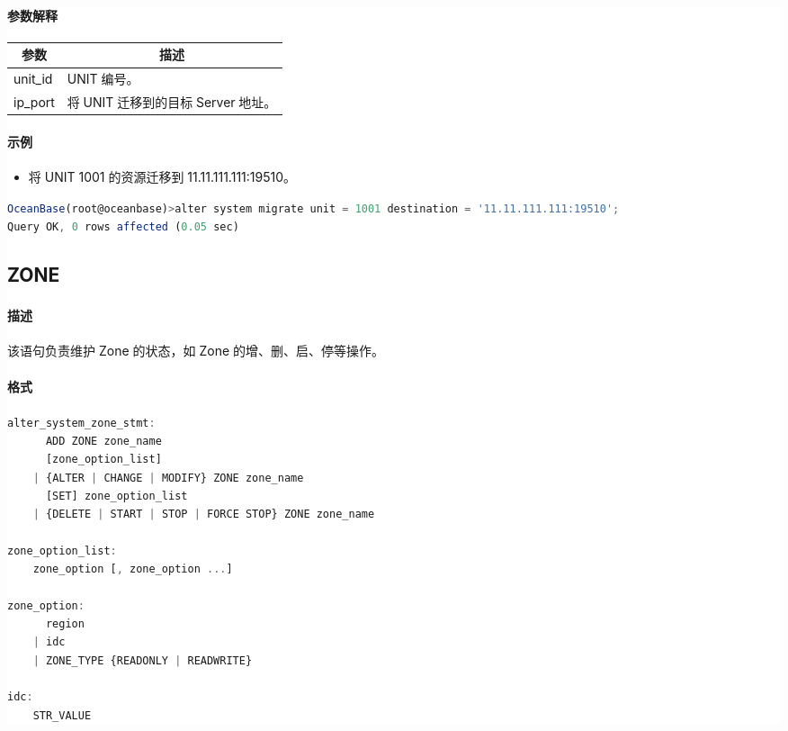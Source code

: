 

#### 参数解释 



| **参数**  |          **描述**          |
|---------|--------------------------|
| unit_id | UNIT 编号。                 |
| ip_port | 将 UNIT 迁移到的目标 Server 地址。 |



#### 示例 

* 将 UNIT 1001 的资源迁移到 11.11.111.111:19510。

  




```javascript
OceanBase(root@oceanbase)>alter system migrate unit = 1001 destination = '11.11.111.111:19510';
Query OK, 0 rows affected (0.05 sec)
```





ZONE 
-------------

#### 描述 

该语句负责维护 Zone 的状态，如 Zone 的增、删、启、停等操作。

#### 格式 

```javascript
alter_system_zone_stmt:
      ADD ZONE zone_name
      [zone_option_list]
    | {ALTER | CHANGE | MODIFY} ZONE zone_name
      [SET] zone_option_list
    | {DELETE | START | STOP | FORCE STOP} ZONE zone_name

zone_option_list:
    zone_option [, zone_option ...]

zone_option:
      region
    | idc
    | ZONE_TYPE {READONLY | READWRITE}

idc:
    STR_VALUE
```
